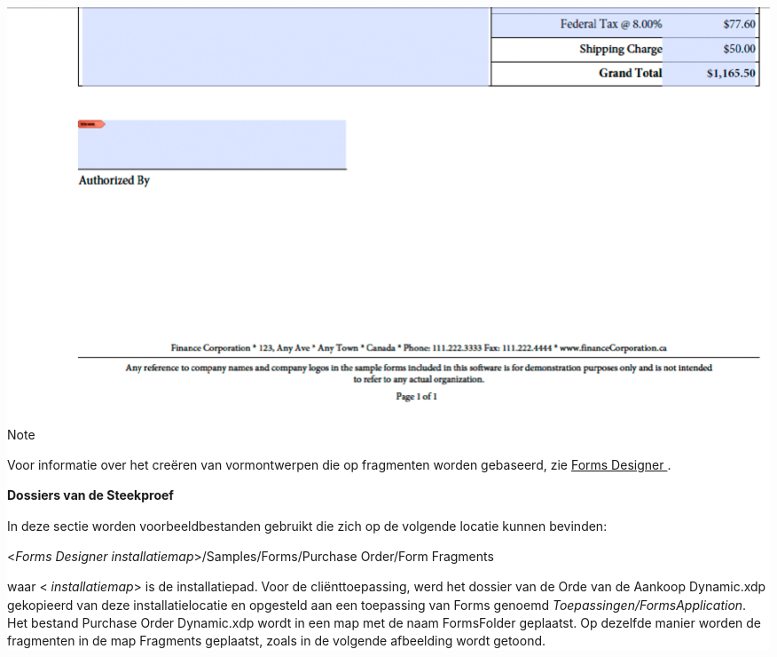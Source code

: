 ![ cw_cw_fragementformfootercnd ](assets/cw_cw_fragementformfootercnd.png)

>[!NOTE]
>
>Voor informatie over het creëren van vormontwerpen die op fragmenten worden gebaseerd, zie [ Forms Designer ](https://www.adobe.com/go/learn_aemforms_designer_63).

**Dossiers van de Steekproef**

In deze sectie worden voorbeeldbestanden gebruikt die zich op de volgende locatie kunnen bevinden:

&lt;*Forms Designer installatiemap*>/Samples/Forms/Purchase Order/Form Fragments

waar &lt; *installatiemap*> is de installatiepad. Voor de cliënttoepassing, werd het dossier van de Orde van de Aankoop Dynamic.xdp gekopieerd van deze installatielocatie en opgesteld aan een toepassing van Forms genoemd *Toepassingen/FormsApplication*. Het bestand Purchase Order Dynamic.xdp wordt in een map met de naam FormsFolder geplaatst. Op dezelfde manier worden de fragmenten in de map Fragments geplaatst, zoals in de volgende afbeelding wordt getoond.
